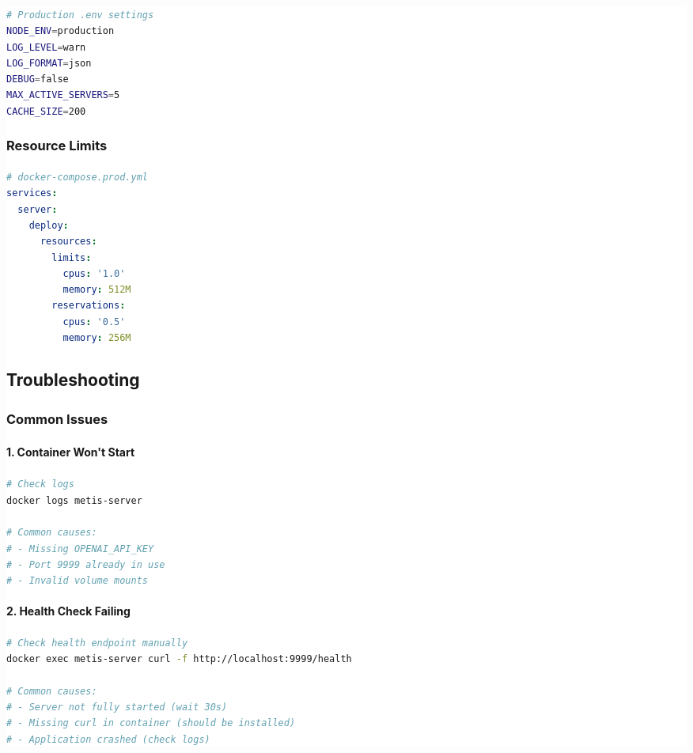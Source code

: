 ```bash
# Production .env settings
NODE_ENV=production
LOG_LEVEL=warn
LOG_FORMAT=json
DEBUG=false
MAX_ACTIVE_SERVERS=5
CACHE_SIZE=200
```

### Resource Limits

```yaml
# docker-compose.prod.yml
services:
  server:
    deploy:
      resources:
        limits:
          cpus: '1.0'
          memory: 512M
        reservations:
          cpus: '0.5'
          memory: 256M
```

## Troubleshooting

### Common Issues

#### 1. Container Won't Start

```bash
# Check logs
docker logs metis-server

# Common causes:
# - Missing OPENAI_API_KEY
# - Port 9999 already in use
# - Invalid volume mounts
```

#### 2. Health Check Failing

```bash
# Check health endpoint manually
docker exec metis-server curl -f http://localhost:9999/health

# Common causes:
# - Server not fully started (wait 30s)
# - Missing curl in container (should be installed)
# - Application crashed (check logs)
```
